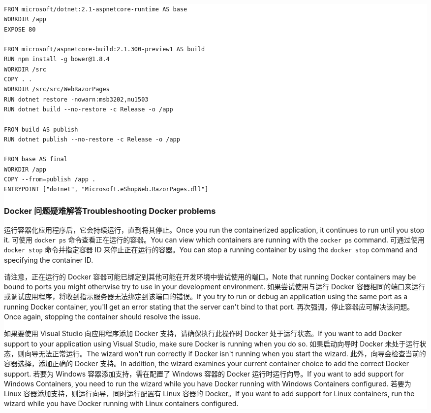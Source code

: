 ```
FROM microsoft/dotnet:2.1-aspnetcore-runtime AS base
WORKDIR /app
EXPOSE 80

FROM microsoft/aspnetcore-build:2.1.300-preview1 AS build
RUN npm install -g bower@1.8.4
WORKDIR /src
COPY . .
WORKDIR /src/src/WebRazorPages
RUN dotnet restore -nowarn:msb3202,nu1503
RUN dotnet build --no-restore -c Release -o /app

FROM build AS publish
RUN dotnet publish --no-restore -c Release -o /app

FROM base AS final
WORKDIR /app
COPY --from=publish /app .
ENTRYPOINT ["dotnet", "Microsoft.eShopWeb.RazorPages.dll"]
```

### <a name="troubleshooting-docker-problems"></a><span data-ttu-id="21eee-354">Docker 问题疑难解答</span><span class="sxs-lookup"><span data-stu-id="21eee-354">Troubleshooting Docker problems</span></span>

<span data-ttu-id="21eee-355">运行容器化应用程序后，它会持续运行，直到将其停止。</span><span class="sxs-lookup"><span data-stu-id="21eee-355">Once you run the containerized application, it continues to run until you stop it.</span></span> <span data-ttu-id="21eee-356">可使用 `docker ps` 命令查看正在运行的容器。</span><span class="sxs-lookup"><span data-stu-id="21eee-356">You can view which containers are running with the `docker ps` command.</span></span> <span data-ttu-id="21eee-357">可通过使用 `docker stop` 命令并指定容器 ID 来停止正在运行的容器。</span><span class="sxs-lookup"><span data-stu-id="21eee-357">You can stop a running container by using the `docker stop` command and specifying the container ID.</span></span>

<span data-ttu-id="21eee-358">请注意，正在运行的 Docker 容器可能已绑定到其他可能在开发环境中尝试使用的端口。</span><span class="sxs-lookup"><span data-stu-id="21eee-358">Note that running Docker containers may be bound to ports you might otherwise try to use in your development environment.</span></span> <span data-ttu-id="21eee-359">如果尝试使用与运行 Docker 容器相同的端口来运行或调试应用程序，将收到指示服务器无法绑定到该端口的错误。</span><span class="sxs-lookup"><span data-stu-id="21eee-359">If you try to run or debug an application using the same port as a running Docker container, you'll get an error stating that the server can't bind to that port.</span></span> <span data-ttu-id="21eee-360">再次强调，停止容器应可解决该问题。</span><span class="sxs-lookup"><span data-stu-id="21eee-360">Once again, stopping the container should resolve the issue.</span></span>

<span data-ttu-id="21eee-361">如果要使用 Visual Studio 向应用程序添加 Docker 支持，请确保执行此操作时 Docker 处于运行状态。</span><span class="sxs-lookup"><span data-stu-id="21eee-361">If you want to add Docker support to your application using Visual Studio, make sure Docker is running when you do so.</span></span> <span data-ttu-id="21eee-362">如果启动向导时 Docker 未处于运行状态，则向导无法正常运行。</span><span class="sxs-lookup"><span data-stu-id="21eee-362">The wizard won't run correctly if Docker isn't running when you start the wizard.</span></span> <span data-ttu-id="21eee-363">此外，向导会检查当前的容器选择，添加正确的 Docker 支持。</span><span class="sxs-lookup"><span data-stu-id="21eee-363">In addition, the wizard examines your current container choice to add the correct Docker support.</span></span> <span data-ttu-id="21eee-364">若要为 Windows 容器添加支持，需在配置了 Windows 容器的 Docker 运行时运行向导。</span><span class="sxs-lookup"><span data-stu-id="21eee-364">If you want to add support for Windows Containers, you need to run the wizard while you have Docker running with Windows Containers configured.</span></span> <span data-ttu-id="21eee-365">若要为 Linux 容器添加支持，则运行向导，同时运行配置有 Linux 容器的 Docker。</span><span class="sxs-lookup"><span data-stu-id="21eee-365">If you want to add support for Linux containers, run the wizard while you have Docker running with Linux containers configured.</span></span>
